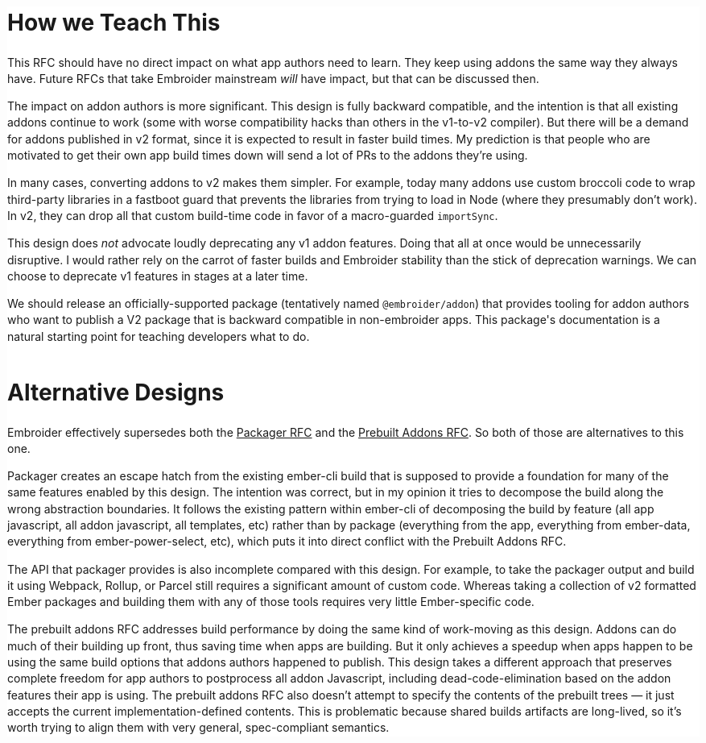 # How we Teach This

This RFC should have no direct impact on what app authors need to learn. They keep using addons the same way they always have. Future RFCs that take Embroider mainstream _will_ have impact, but that can be discussed then.

The impact on addon authors is more significant. This design is fully backward compatible, and the intention is that all existing addons continue to work (some with worse compatibility hacks than others in the v1-to-v2 compiler). But there will be a demand for addons published in v2 format, since it is expected to result in faster build times. My prediction is that people who are motivated to get their own app build times down will send a lot of PRs to the addons they’re using.

In many cases, converting addons to v2 makes them simpler. For example, today many addons use custom broccoli code to wrap third-party libraries in a fastboot guard that prevents the libraries from trying to load in Node (where they presumably don’t work). In v2, they can drop all that custom build-time code in favor of a macro-guarded `importSync`.

This design does _not_ advocate loudly deprecating any v1 addon features. Doing that all at once would be unnecessarily disruptive. I would rather rely on the carrot of faster builds and Embroider stability than the stick of deprecation warnings. We can choose to deprecate v1 features in stages at a later time.

We should release an officially-supported package (tentatively named `@embroider/addon`) that provides tooling for addon authors who want to publish a V2 package that is backward compatible in non-embroider apps. This package's documentation is a natural starting point for teaching developers what to do.

# Alternative Designs

Embroider effectively supersedes both the [Packager RFC](https://github.com/ember-cli/rfcs/blob/master/active/0051-packaging.md) and the [Prebuilt Addons RFC](https://github.com/ember-cli/rfcs/pull/118). So both of those are alternatives to this one.

Packager creates an escape hatch from the existing ember-cli build that is supposed to provide a foundation for many of the same features enabled by this design. The intention was correct, but in my opinion it tries to decompose the build along the wrong abstraction boundaries. It follows the existing pattern within ember-cli of decomposing the build by feature (all app javascript, all addon javascript, all templates, etc) rather than by package (everything from the app, everything from ember-data, everything from ember-power-select, etc), which puts it into direct conflict with the Prebuilt Addons RFC.

The API that packager provides is also incomplete compared with this design. For example, to take the packager output and build it using Webpack, Rollup, or Parcel still requires a significant amount of custom code. Whereas taking a collection of v2 formatted Ember packages and building them with any of those tools requires very little Ember-specific code.

The prebuilt addons RFC addresses build performance by doing the same kind of work-moving as this design. Addons can do much of their building up front, thus saving time when apps are building. But it only achieves a speedup when apps happen to be using the same build options that addons authors happened to publish. This design takes a different approach that preserves complete freedom for app authors to postprocess all addon Javascript, including dead-code-elimination based on the addon features their app is using. The prebuilt addons RFC also doesn’t attempt to specify the contents of the prebuilt trees — it just accepts the current implementation-defined contents. This is problematic because shared builds artifacts are long-lived, so it’s worth trying to align them with very general, spec-compliant semantics.
